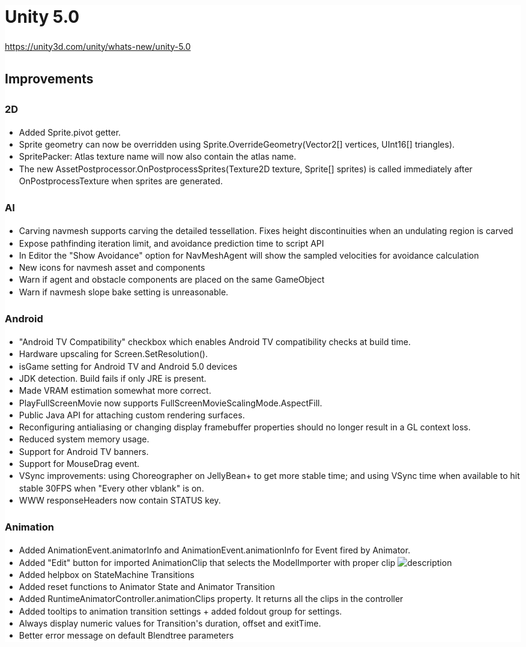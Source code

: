 # Unity 5.0
https://unity3d.com/unity/whats-new/unity-5.0

## Improvements


### 2D
<ul>
<li>Added Sprite.pivot getter.</li>
<li>Sprite geometry can now be overridden using Sprite.OverrideGeometry(Vector2[] vertices, UInt16[] triangles). </li>
<li>SpritePacker: Atlas texture name will now also contain the atlas name.</li>
<li>The new AssetPostprocessor.OnPostprocessSprites(Texture2D texture, Sprite[] sprites) is called immediately after OnPostprocessTexture when sprites are generated.</li>
</ul>

### AI
<ul>
<li>Carving navmesh supports carving the detailed tessellation. Fixes height discontinuities when an undulating region is carved</li>
<li>Expose pathfinding iteration limit, and avoidance prediction time to script API</li>
<li>In Editor the "Show Avoidance" option for NavMeshAgent will show the sampled velocities for avoidance calculation</li>
<li>New icons for navmesh asset and components</li>
<li>Warn if agent and obstacle components are placed on the same GameObject</li>
<li>Warn if navmesh slope bake setting is unreasonable.</li>
</ul>

### Android
<ul>
<li>"Android TV Compatibility" checkbox which enables Android TV compatibility checks at build time.</li>
<li>Hardware upscaling for Screen.SetResolution().</li>
<li>isGame setting for Android TV and Android 5.0 devices</li>
<li>JDK detection. Build fails if only JRE is present.</li>
<li>Made VRAM estimation somewhat more correct.</li>
<li>PlayFullScreenMovie now supports FullScreenMovieScalingMode.AspectFill.</li>
<li>Public Java API for attaching custom rendering surfaces.</li>
<li>Reconfiguring antialiasing or changing display framebuffer properties should no longer result in a GL context loss.</li>
<li>Reduced system memory usage.</li>
<li>Support for Android TV banners.</li>
<li>Support for MouseDrag event.</li>
<li>VSync improvements: using Choreographer on JellyBean+ to get more stable time; and using VSync time when available to hit stable 30FPS when "Every other vblank" is on.</li>
<li>WWW responseHeaders now contain STATUS key.</li>
</ul>

### Animation
<ul>
<li>Added AnimationEvent.animatorInfo and AnimationEvent.animationInfo for Event fired by Animator.</li>
<li>Added "Edit" button for imported AnimationClip that selects the ModelImporter with proper clip <img class="ii-original" src="/sites/default/files/styles/original/public/animation-10.jpg?itok=DXIma7A1" alt="description"></li>
<li>Added helpbox on StateMachine Transitions</li>
<li>Added reset functions to Animator State and Animator Transition</li>
<li>Added RuntimeAnimatorController.animationClips property. It returns all the clips in the controller</li>
<li>Added tooltips to animation transition settings + added foldout group for settings.</li>
<li>Always display numeric values for Transition's duration, offset and exitTime.</li>
<li>Better error message on default Blendtree parameters</li>